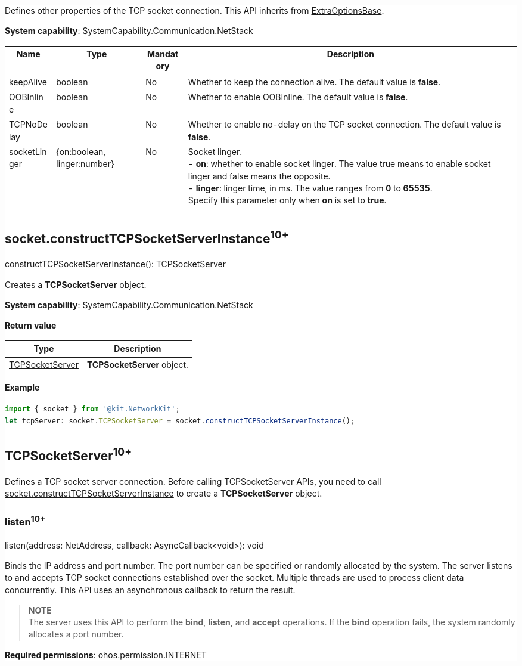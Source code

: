 Defines other properties of the TCP socket connection. This API inherits from [ExtraOptionsBase](#extraoptionsbase7).

**System capability**: SystemCapability.Communication.NetStack

| Name           | Type   | Mandatory| Description                                                        |
| ----------------- | ------- | ---- | ------------------------------------------------------------ |
| keepAlive         | boolean | No  | Whether to keep the connection alive. The default value is **false**.                                 |
| OOBInline         | boolean | No  | Whether to enable OOBInline. The default value is **false**.                                |
| TCPNoDelay        | boolean | No  | Whether to enable no-delay on the TCP socket connection. The default value is **false**.                      |
| socketLinger      | \{on:boolean, linger:number\}  | No  | Socket linger.<br>- **on**: whether to enable socket linger. The value true means to enable socket linger and false means the opposite.<br>- **linger**: linger time, in ms. The value ranges from **0** to **65535**.<br>Specify this parameter only when **on** is set to **true**.|

## socket.constructTCPSocketServerInstance<sup>10+</sup>

constructTCPSocketServerInstance(): TCPSocketServer

Creates a **TCPSocketServer** object.

**System capability**: SystemCapability.Communication.NetStack

**Return value**

| Type                               | Description                         |
|  ---------------------------------- |  ---------------------------- |
| [TCPSocketServer](#tcpsocketserver10) | **TCPSocketServer** object.|

**Example**

```ts
import { socket } from '@kit.NetworkKit';
let tcpServer: socket.TCPSocketServer = socket.constructTCPSocketServerInstance();
```

## TCPSocketServer<sup>10+</sup>

Defines a TCP socket server connection. Before calling TCPSocketServer APIs, you need to call [socket.constructTCPSocketServerInstance](#socketconstructtcpsocketserverinstance10) to create a **TCPSocketServer** object.

### listen<sup>10+</sup>

listen(address: NetAddress, callback: AsyncCallback\<void\>): void

Binds the IP address and port number. The port number can be specified or randomly allocated by the system. The server listens to and accepts TCP socket connections established over the socket. Multiple threads are used to process client data concurrently. This API uses an asynchronous callback to return the result.

> **NOTE**<br>
> The server uses this API to perform the **bind**, **listen**, and **accept** operations. If the **bind** operation fails, the system randomly allocates a port number.

**Required permissions**: ohos.permission.INTERNET
